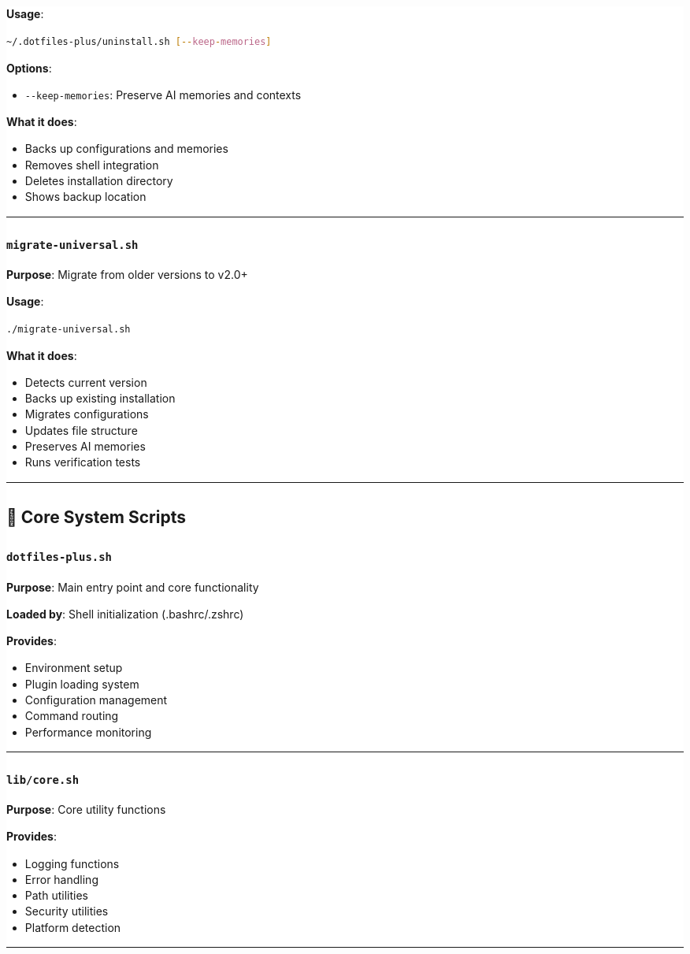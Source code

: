 **Usage**:
```bash
~/.dotfiles-plus/uninstall.sh [--keep-memories]
```

**Options**:
- `--keep-memories`: Preserve AI memories and contexts

**What it does**:
- Backs up configurations and memories
- Removes shell integration
- Deletes installation directory
- Shows backup location

---

### `migrate-universal.sh`
**Purpose**: Migrate from older versions to v2.0+

**Usage**:
```bash
./migrate-universal.sh
```

**What it does**:
- Detects current version
- Backs up existing installation
- Migrates configurations
- Updates file structure
- Preserves AI memories
- Runs verification tests

---

## 📁 Core System Scripts

### `dotfiles-plus.sh`
**Purpose**: Main entry point and core functionality

**Loaded by**: Shell initialization (.bashrc/.zshrc)

**Provides**:
- Environment setup
- Plugin loading system
- Configuration management
- Command routing
- Performance monitoring

---

### `lib/core.sh`
**Purpose**: Core utility functions

**Provides**:
- Logging functions
- Error handling
- Path utilities
- Security utilities
- Platform detection

---